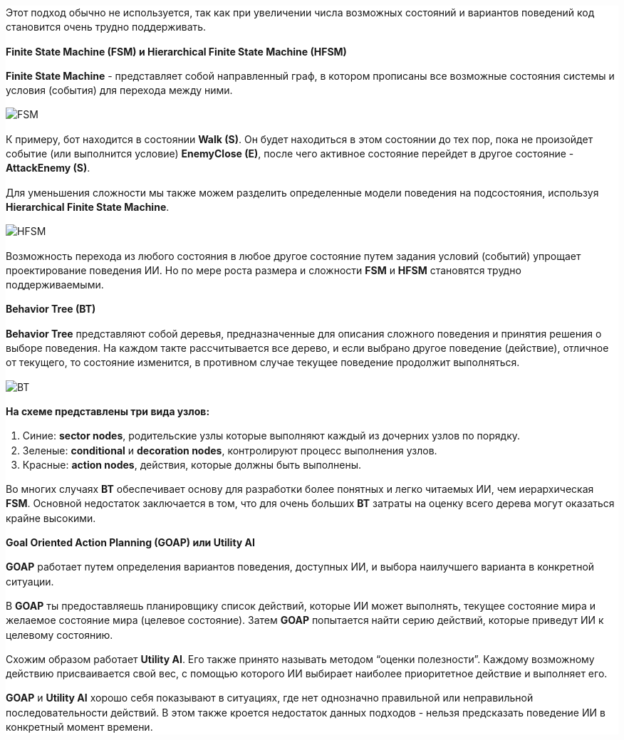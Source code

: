 Этот подход обычно не используется, так как при увеличении числа возможных состояний и вариантов поведений код становится очень трудно поддерживать.

****Finite State Machine (FSM) и Hierarchical Finite State Machine (HFSM)****

****Finite State Machine**** - представляет собой направленный граф, в котором прописаны все возможные состояния системы и условия (события) для перехода между ними.

![FSM](misc/images/FSM.png)

К примеру, бот находится в состоянии **Walk (S)**. Он будет находиться в этом состоянии до тех пор, пока не произойдет событие (или выполнится условие) **EnemyClose (E)**, после чего активное состояние перейдет в другое состояние - **AttackEnemy (S)**.

Для уменьшения сложности мы также можем разделить определенные модели поведения на подсостояния, используя ****Hierarchical Finite State Machine****.

![HFSM](misc/images/HFSM.png)

Возможность перехода из любого состояния в любое другое состояние путем задания условий (событий) упрощает проектирование поведения ИИ. Но по мере роста размера и сложности **FSM** и **HFSM** становятся трудно поддерживаемыми.

****Behavior Tree (BT)****

**Behavior Tree** представляют собой деревья, предназначенные для описания сложного поведения и принятия решения о выборе поведения. На каждом такте рассчитывается все дерево, и если выбрано другое поведение (действие), отличное от текущего, то состояние изменится, в противном случае текущее поведение продолжит выполняться.

![BT](misc/images/BT.png)

**На схеме представлены три вида узлов:**

1. Синие: **sector nodes**, родительские узлы которые выполняют каждый из дочерних узлов по порядку.
2. Зеленые: **conditional** и **decoration nodes**, контролируют процесс выполнения узлов.
3. Красные: **action nodes**, действия, которые должны быть выполнены.

Во многих случаях **BT** обеспечивает основу для разработки более понятных и легко читаемых ИИ, чем иерархическая **FSM**. Основной недостаток заключается в том, что для очень больших **BT** затраты на оценку всего дерева могут оказаться крайне высокими.

****Goal Oriented Action Planning (GOAP) или Utility AI****

**GOAP** работает путем определения вариантов поведения, доступных ИИ, и выбора наилучшего варианта в конкретной ситуации.

В **GOAP** ты предоставляешь планировщику список действий, которые ИИ может выполнять, текущее состояние мира и желаемое состояние мира (целевое состояние). Затем **GOAP** попытается найти серию действий, которые приведут ИИ к целевому состоянию.

Схожим образом работает **Utility AI**. Его также принято называть методом “оценки полезности”. Каждому возможному действию присваивается свой вес, с помощью которого ИИ выбирает наиболее приоритетное действие и выполняет его.

**GOAP** и **Utility AI** хорошо себя показывают в ситуациях, где нет однозначно правильной или неправильной последовательности действий. В этом также кроется недостаток данных подходов - нельзя предсказать поведение ИИ в конкретный момент времени.
